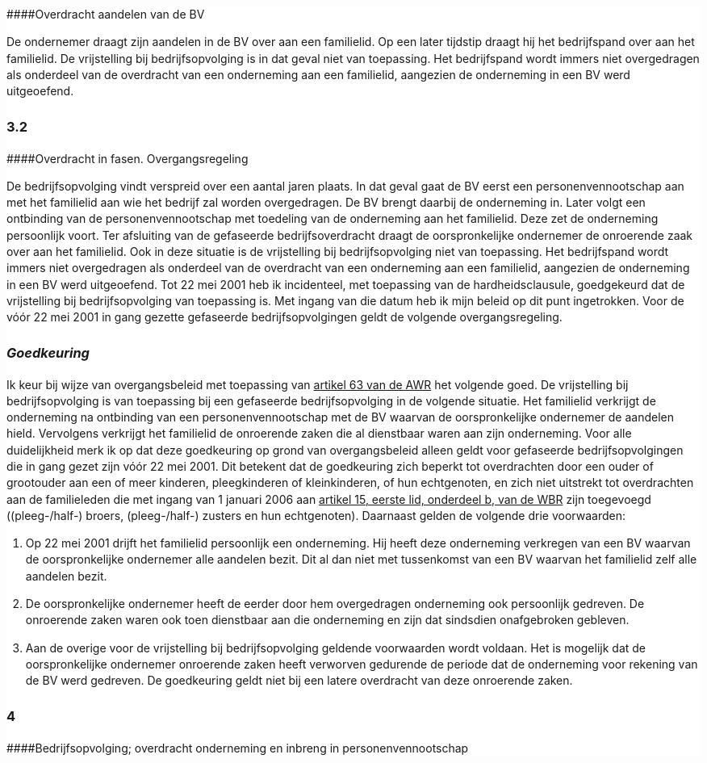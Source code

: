 ####Overdracht aandelen van de BV

De ondernemer draagt zijn aandelen in de BV over aan een familielid. Op een later tijdstip draagt hij het bedrijfspand over aan het familielid. De vrijstelling bij bedrijfsopvolging is in dat geval niet van toepassing. Het bedrijfspand wordt immers niet overgedragen als onderdeel van de overdracht van een onderneming aan een familielid, aangezien de onderneming in een BV werd uitgeoefend.    
### 3.2  

####Overdracht in fasen. Overgangsregeling

De bedrijfsopvolging vindt verspreid over een aantal jaren plaats. In dat geval gaat de BV eerst een personenvennootschap aan met het familielid aan wie het bedrijf zal worden overgedragen. De BV brengt daarbij de onderneming in. Later volgt een ontbinding van de personenvennootschap met toedeling van de onderneming aan het familielid. Deze zet de onderneming persoonlijk voort. Ter afsluiting van de gefaseerde bedrijfsoverdracht draagt de oorspronkelijke ondernemer de onroerende zaak over aan het familielid. Ook in deze situatie is de vrijstelling bij bedrijfsopvolging niet van toepassing. Het bedrijfspand wordt immers niet overgedragen als onderdeel van de overdracht van een onderneming aan een familielid, aangezien de onderneming in een BV werd uitgeoefend. Tot 22 mei 2001 heb ik incidenteel, met toepassing van de hardheidsclausule, goedgekeurd dat de vrijstelling bij bedrijfsopvolging van toepassing is. Met ingang van die datum heb ik mijn beleid op dit punt ingetrokken. Voor de vóór 22 mei 2001 in gang gezette gefaseerde bedrijfsopvolgingen geldt de volgende overgangsregeling. 
### *Goedkeuring* 

Ik keur bij wijze van overgangsbeleid met toepassing van [artikel 63 van de AWR](../../../../wet/algemene/wet/inzake/rijksbelastingen/BWBR0002320/README.md) het volgende goed. De vrijstelling bij bedrijfsopvolging is van toepassing bij een gefaseerde bedrijfsopvolging in de volgende situatie. Het familielid verkrijgt de onderneming na ontbinding van een personenvennootschap met de BV waarvan de oorspronkelijke ondernemer de aandelen hield. Vervolgens verkrijgt het familielid de onroerende zaken die al dienstbaar waren aan zijn onderneming. Voor alle duidelijkheid merk ik op dat deze goedkeuring op grond van overgangsbeleid alleen geldt voor gefaseerde bedrijfsopvolgingen die in gang gezet zijn vóór 22 mei 2001. Dit betekent dat de goedkeuring zich beperkt tot overdrachten door een ouder of grootouder aan een of meer kinderen, pleegkinderen of kleinkinderen, of hun echtgenoten, en zich niet uitstrekt tot overdrachten aan de familieleden die met ingang van 1 januari 2006 aan [artikel 15, eerste lid, onderdeel b, van de WBR](../../../../wet/wet/op/belastingen/van/rechtsverkeer/BWBR0002740/README.md) zijn toegevoegd ((pleeg-/half-) broers, (pleeg-/half-) zusters en hun echtgenoten). Daarnaast gelden de volgende drie voorwaarden: 

1. Op 22 mei 2001 drijft het familielid persoonlijk een onderneming. Hij heeft deze onderneming verkregen van een BV waarvan de oorspronkelijke ondernemer alle aandelen bezit. Dit al dan niet met tussenkomst van een BV waarvan het familielid zelf alle aandelen bezit.  

2. De oorspronkelijke ondernemer heeft de eerder door hem overgedragen onderneming ook persoonlijk gedreven. De onroerende zaken waren ook toen dienstbaar aan die onderneming en zijn dat sindsdien onafgebroken gebleven.  

3. Aan de overige voor de vrijstelling bij bedrijfsopvolging geldende voorwaarden wordt voldaan.   Het is mogelijk dat de oorspronkelijke ondernemer onroerende zaken heeft verworven gedurende de periode dat de onderneming voor rekening van de BV werd gedreven. De goedkeuring geldt niet bij een latere overdracht van deze onroerende zaken.     
### 4  

####Bedrijfsopvolging; overdracht onderneming en inbreng in personenvennootschap
